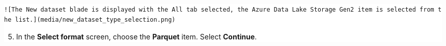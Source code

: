     ![The New dataset blade is displayed with the All tab selected, the Azure Data Lake Storage Gen2 item is selected from the list.](media/new_dataset_type_selection.png)

5. In the **Select format** screen, choose the **Parquet** item. Select **Continue**.
